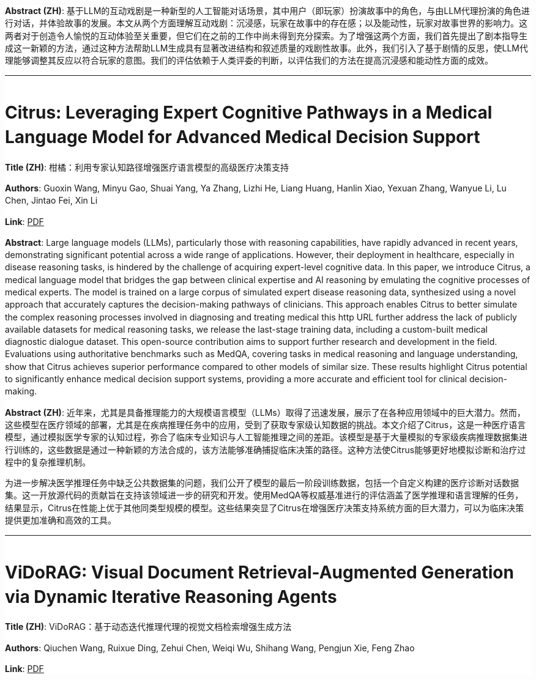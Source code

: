 **Abstract (ZH)**: 基于LLM的互动戏剧是一种新型的人工智能对话场景，其中用户（即玩家）扮演故事中的角色，与由LLM代理扮演的角色进行对话，并体验故事的发展。本文从两个方面理解互动戏剧：沉浸感，玩家在故事中的存在感；以及能动性，玩家对故事世界的影响力。这两者对于创造令人愉悦的互动体验至关重要，但它们在之前的工作中尚未得到充分探索。为了增强这两个方面，我们首先提出了剧本指导生成这一新颖的方法，通过这种方法帮助LLM生成具有显著改进结构和叙述质量的戏剧性故事。此外，我们引入了基于剧情的反思，使LLM代理能够调整其反应以符合玩家的意图。我们的评估依赖于人类评委的判断，以评估我们的方法在提高沉浸感和能动性方面的成效。 

---
# Citrus: Leveraging Expert Cognitive Pathways in a Medical Language Model for Advanced Medical Decision Support 

**Title (ZH)**: 柑橘：利用专家认知路径增强医疗语言模型的高级医疗决策支持 

**Authors**: Guoxin Wang, Minyu Gao, Shuai Yang, Ya Zhang, Lizhi He, Liang Huang, Hanlin Xiao, Yexuan Zhang, Wanyue Li, Lu Chen, Jintao Fei, Xin Li  

**Link**: [PDF](https://arxiv.org/pdf/2502.18274)  

**Abstract**: Large language models (LLMs), particularly those with reasoning capabilities, have rapidly advanced in recent years, demonstrating significant potential across a wide range of applications. However, their deployment in healthcare, especially in disease reasoning tasks, is hindered by the challenge of acquiring expert-level cognitive data. In this paper, we introduce Citrus, a medical language model that bridges the gap between clinical expertise and AI reasoning by emulating the cognitive processes of medical experts. The model is trained on a large corpus of simulated expert disease reasoning data, synthesized using a novel approach that accurately captures the decision-making pathways of clinicians. This approach enables Citrus to better simulate the complex reasoning processes involved in diagnosing and treating medical this http URL further address the lack of publicly available datasets for medical reasoning tasks, we release the last-stage training data, including a custom-built medical diagnostic dialogue dataset. This open-source contribution aims to support further research and development in the field. Evaluations using authoritative benchmarks such as MedQA, covering tasks in medical reasoning and language understanding, show that Citrus achieves superior performance compared to other models of similar size. These results highlight Citrus potential to significantly enhance medical decision support systems, providing a more accurate and efficient tool for clinical decision-making. 

**Abstract (ZH)**: 近年来，尤其是具备推理能力的大规模语言模型（LLMs）取得了迅速发展，展示了在各种应用领域中的巨大潜力。然而，这些模型在医疗领域的部署，尤其是在疾病推理任务中的应用，受到了获取专家级认知数据的挑战。本文介绍了Citrus，这是一种医疗语言模型，通过模拟医学专家的认知过程，弥合了临床专业知识与人工智能推理之间的差距。该模型是基于大量模拟的专家级疾病推理数据集进行训练的，这些数据是通过一种新颖的方法合成的，该方法能够准确捕捉临床决策的路径。这种方法使Citrus能够更好地模拟诊断和治疗过程中的复杂推理机制。

为进一步解决医学推理任务中缺乏公共数据集的问题，我们公开了模型的最后一阶段训练数据，包括一个自定义构建的医疗诊断对话数据集。这一开放源代码的贡献旨在支持该领域进一步的研究和开发。使用MedQA等权威基准进行的评估涵盖了医学推理和语言理解的任务，结果显示，Citrus在性能上优于其他同类型规模的模型。这些结果突显了Citrus在增强医疗决策支持系统方面的巨大潜力，可以为临床决策提供更加准确和高效的工具。 

---
# ViDoRAG: Visual Document Retrieval-Augmented Generation via Dynamic Iterative Reasoning Agents 

**Title (ZH)**: ViDoRAG：基于动态迭代推理代理的视觉文档检索增强生成方法 

**Authors**: Qiuchen Wang, Ruixue Ding, Zehui Chen, Weiqi Wu, Shihang Wang, Pengjun Xie, Feng Zhao  

**Link**: [PDF](https://arxiv.org/pdf/2502.18017)  
